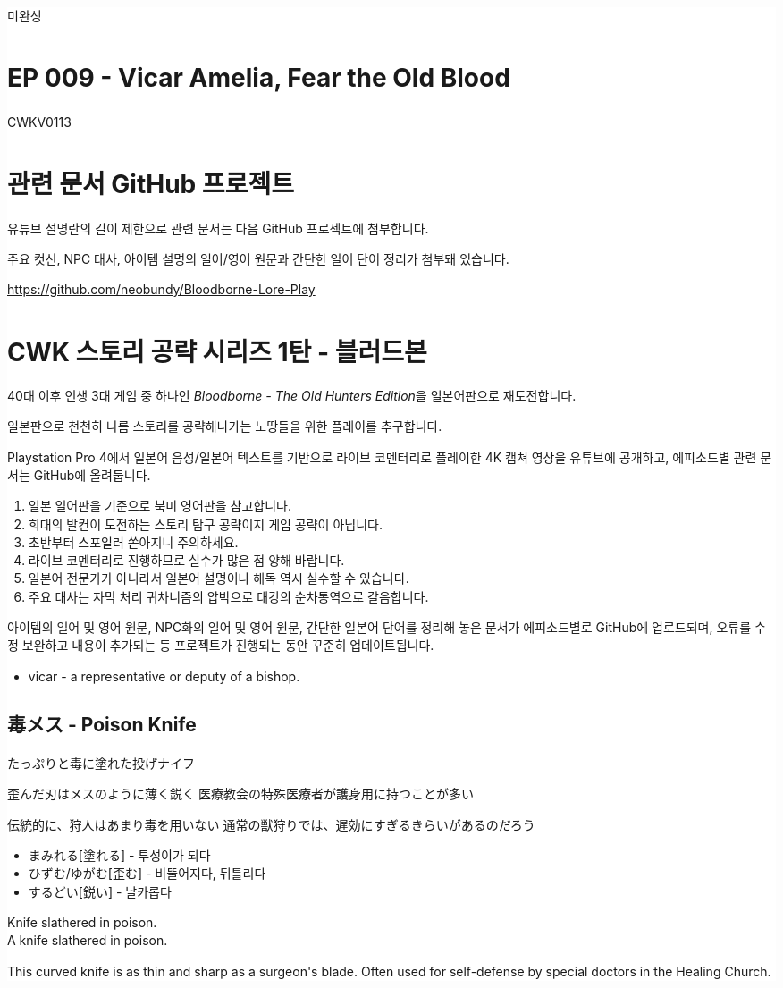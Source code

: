 미완성

# EP 009 - Vicar Amelia, Fear the Old Blood

CWKV0113

# 관련 문서 GitHub 프로젝트

유튜브 설명란의 길이 제한으로 관련 문서는 다음 GitHub 프로젝트에 첨부합니다.

주요 컷신, NPC 대사, 아이템 설명의 일어/영어 원문과 간단한 일어 단어 정리가 첨부돼 있습니다.

https://github.com/neobundy/Bloodborne-Lore-Play

# CWK 스토리 공략 시리즈 1탄 - 블러드본

40대 이후 인생 3대 게임 중 하나인 *Bloodborne - The Old Hunters Edition*을 일본어판으로 재도전합니다.

일본판으로 천천히 나름 스토리를 공략해나가는 노땅들을 위한 플레이를 추구합니다.

Playstation Pro 4에서 일본어 음성/일본어 텍스트를 기반으로 라이브 코멘터리로 플레이한 4K 캡쳐 영상을 유튜브에 공개하고, 에피소드별 관련 문서는 GitHub에 올려둡니다.

1. 일본 일어판을 기준으로 북미 영어판을 참고합니다.
2. 희대의 발컨이 도전하는 스토리 탐구 공략이지 게임 공략이 아닙니다.
3. 초반부터 스포일러 쏟아지니 주의하세요.
4. 라이브 코멘터리로 진행하므로 실수가 많은 점 양해 바랍니다.
5. 일본어 전문가가 아니라서 일본어 설명이나 해독 역시 실수할 수 있습니다.
6. 주요 대사는 자막 처리 귀차니즘의 압박으로 대강의 순차통역으로 갈음합니다.

아이템의 일어 및 영어 원문, NPC화의 일어 및 영어 원문, 간단한 일본어 단어를 정리해 놓은 문서가 에피소드별로 GitHub에 업로드되며, 오류를 수정 보완하고 내용이 추가되는 등 프로젝트가 진행되는 동안 꾸준히 업데이트됩니다.

* vicar - a representative or deputy of a bishop.

## 毒メス - Poison Knife

たっぷりと毒に塗れた投げナイフ

歪んだ刃はメスのように薄く鋭く
医療教会の特殊医療者が護身用に持つことが多い

伝統的に、狩人はあまり毒を用いない
通常の獣狩りでは、遅効にすぎるきらいがあるのだろう

* まみれる[塗れる] - 투성이가 되다
* ひずむ/ゆがむ[歪む]  -  비뚤어지다, 뒤틀리다
* するどい[鋭い] - 날카롭다

Knife slathered in poison.  
A knife slathered in poison.

This curved knife is as thin and sharp as a surgeon's blade.
Often used for self-defense by special doctors in the Healing
Church.
